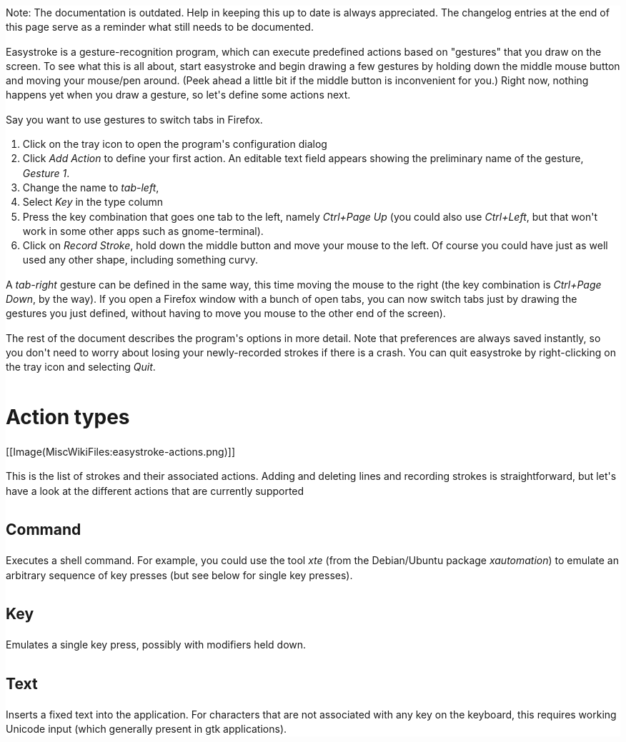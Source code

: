 Note: The documentation is outdated.  Help in keeping this up to date is always appreciated.  The changelog entries at the end of this page serve as a reminder what still needs to be documented.

Easystroke is a gesture-recognition program, which can execute predefined actions based on "gestures" that you draw on the screen. To see what this is all about, start easystroke and begin drawing a few gestures by holding down the middle mouse button and moving your mouse/pen around. (Peek ahead a little bit if the middle button is inconvenient for you.) Right now, nothing happens yet when you draw a gesture, so let's define some actions next.

Say you want to use gestures to switch tabs in Firefox. 

1. Click on the tray icon to open the program's configuration dialog 
1. Click _Add Action_ to define your first action. An editable text field appears showing the preliminary name of the gesture, _Gesture 1_. 
1. Change the name to _tab-left_, 
1. Select _Key_ in the type column 
1. Press the key combination that goes one tab to the left, namely _Ctrl+Page Up_ (you could also use _Ctrl+Left_, but that won't work in some other apps such as gnome-terminal). 
1. Click on _Record Stroke_, hold down the middle button and move your mouse to the left. Of course you could have just as well used any other shape, including something curvy. 

A _tab-right_ gesture can be defined in the same way, this time moving the mouse to the right (the key combination is _Ctrl+Page Down_, by the way). If you open a Firefox window with a bunch of open tabs, you can now switch tabs just by drawing the gestures you just defined, without having to move you mouse to the other end of the screen).

The rest of the document describes the program's options in more detail. Note that preferences are always saved instantly, so you don't need to worry about losing your newly-recorded strokes if there is a crash. You can quit easystroke by right-clicking on the tray icon and selecting _Quit_.

# Action types
[[Image(MiscWikiFiles:easystroke-actions.png)]]

This is the list of strokes and their associated actions. Adding and deleting lines and recording strokes is straightforward, but let's have a look at the different actions that are currently supported

## Command

Executes a shell command. For example, you could use the tool _xte_ (from the Debian/Ubuntu package _xautomation_) to emulate an arbitrary sequence of key presses (but see below for single key presses).

## Key

Emulates a single key press, possibly with modifiers held down.

## Text

Inserts a fixed text into the application.  For characters that are not associated with any key on the keyboard, this requires working Unicode input (which generally present in gtk applications).
